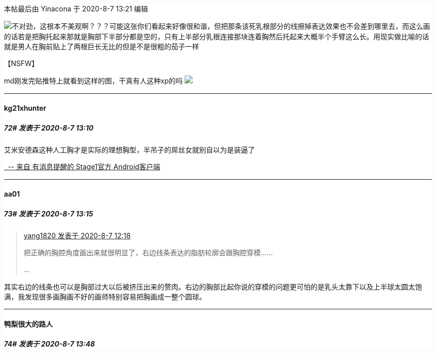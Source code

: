 

 本帖最后由 Yinacona 于 2020-8-7 13:21 编辑 

<img src="https://static.saraba1st.com/image/smiley/face2017/112.png" referrerpolicy="no-referrer">不对劲，这根本不美观啊？？？可能这张你们看起来好像很和谐，但把那条该死乳根部分的线擦掉表达效果也不会差到哪里去，而这么画的话若是把胸托起来那就是胸部下半部分都是空的，只有上半部分乳根连接那块连着胸然后托起来大概半个手臂这么长。用现实做比喻的话就是男人在胸前贴上了两根巨长无比的但是不是很粗的茄子一样

【NSFW】








md刚发完贴推特上就看到这样的图，干真有人这种xp的吗
<img src="https://s1.ax1x.com/2020/08/07/aW5L24.png" referrerpolicy="no-referrer">







*****

####  kg21xhunter  
##### 72#       发表于 2020-8-7 13:10




艾米安德森这种人工胸才是实际的理想胸型，半吊子的屌丝女就别自以为是装逼了

[  -- 来自 有消息提醒的 Stage1官方 Android客户端](https://www.coolapk.com/apk/140634)







*****

####  aa01  
##### 73#       发表于 2020-8-7 13:15



<blockquote><a href="httphttps://bbs.saraba1st.com/2b/forum.php?mod=redirect&amp;goto=findpost&amp;pid=48347338&amp;ptid=1953540" target="_blank">yang1820 发表于 2020-8-7 12:18</a>

把正确的胸腔角度画出来就很明显了，右边线条表达的脂肪轮廓会跟胸腔穿模……

 ...</blockquote>
其实右边的线条也可以是胸部过大以后被挤压出来的赘肉。右边的胸部比起你说的穿模的问题更可怕的是乳头太靠下以及上半球太圆太饱满，我发现很多画胸画不好的画师特别容易把胸画成一整个圆球。







*****

####  鸭梨很大的路人  
##### 74#       发表于 2020-8-7 13:48
